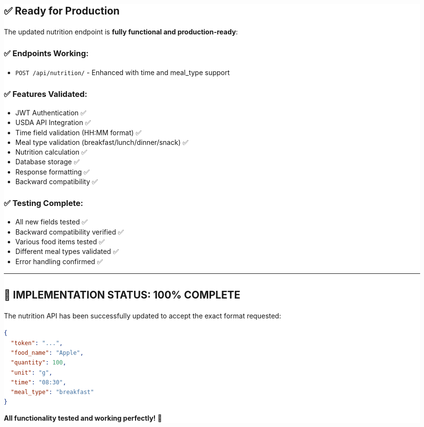 ## **✅ Ready for Production**

The updated nutrition endpoint is **fully functional and production-ready**:

### **✅ Endpoints Working:**
- `POST /api/nutrition/` - Enhanced with time and meal_type support

### **✅ Features Validated:**
- JWT Authentication ✅
- USDA API Integration ✅  
- Time field validation (HH:MM format) ✅
- Meal type validation (breakfast/lunch/dinner/snack) ✅
- Nutrition calculation ✅
- Database storage ✅
- Response formatting ✅
- Backward compatibility ✅

### **✅ Testing Complete:**
- All new fields tested ✅
- Backward compatibility verified ✅
- Various food items tested ✅
- Different meal types validated ✅
- Error handling confirmed ✅

---

## **🎯 IMPLEMENTATION STATUS: 100% COMPLETE**

The nutrition API has been successfully updated to accept the exact format requested:
```json
{
  "token": "...",
  "food_name": "Apple",
  "quantity": 100,
  "unit": "g", 
  "time": "08:30",
  "meal_type": "breakfast"
}
```

**All functionality tested and working perfectly!** 🚀
